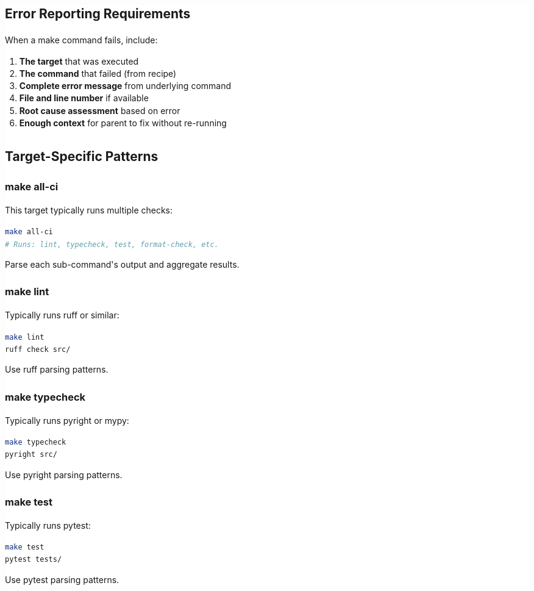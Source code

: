 ## Error Reporting Requirements

When a make command fails, include:

1. **The target** that was executed
2. **The command** that failed (from recipe)
3. **Complete error message** from underlying command
4. **File and line number** if available
5. **Root cause assessment** based on error
6. **Enough context** for parent to fix without re-running

## Target-Specific Patterns

### make all-ci

This target typically runs multiple checks:

```bash
make all-ci
# Runs: lint, typecheck, test, format-check, etc.
```

Parse each sub-command's output and aggregate results.

### make lint

Typically runs ruff or similar:

```bash
make lint
ruff check src/
```

Use ruff parsing patterns.

### make typecheck

Typically runs pyright or mypy:

```bash
make typecheck
pyright src/
```

Use pyright parsing patterns.

### make test

Typically runs pytest:

```bash
make test
pytest tests/
```

Use pytest parsing patterns.
